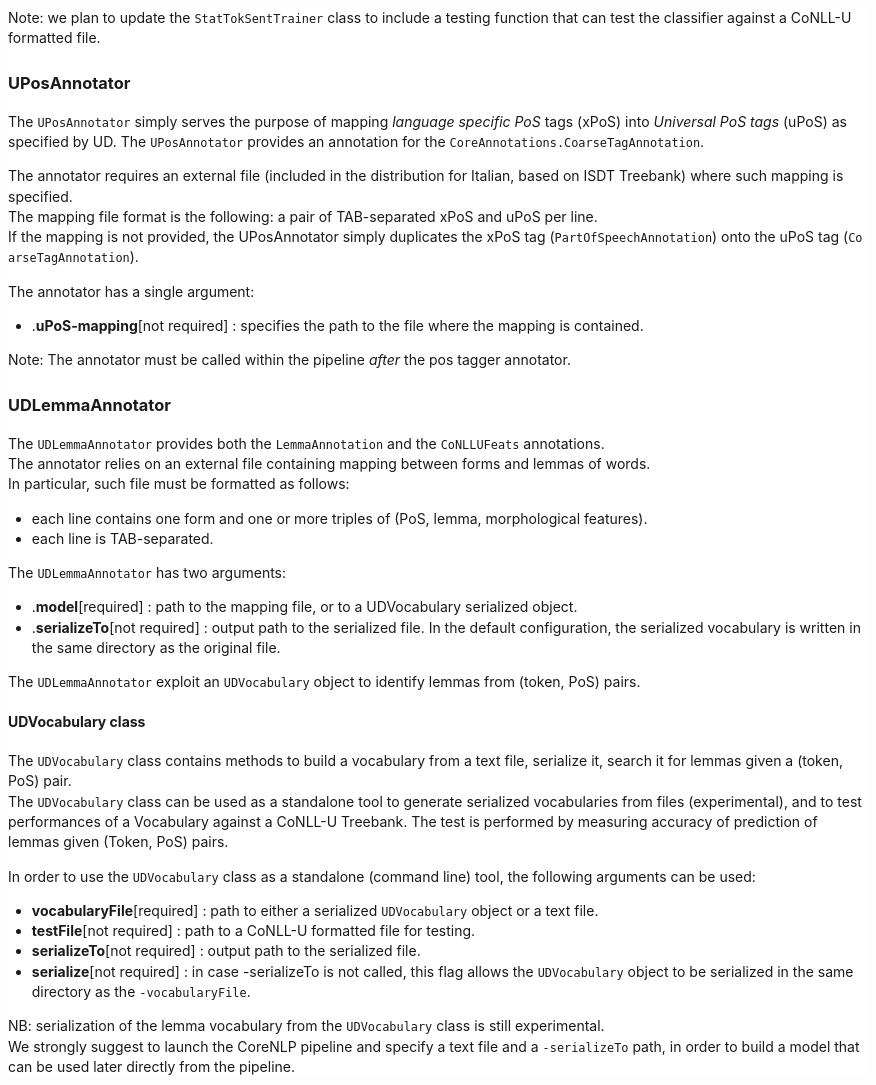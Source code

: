 Note: we plan to update the `StatTokSentTrainer` class to include a testing function that can test the classifier against a CoNLL-U formatted file.

### UPosAnnotator

The `UPosAnnotator` simply serves the purpose of mapping *language specific PoS* tags (xPoS) into *Universal PoS tags* (uPoS) as specified by UD.
The `UPosAnnotator` provides an annotation for the `CoreAnnotations.CoarseTagAnnotation`.

The annotator requires an external file (included in the distribution for Italian, based on ISDT Treebank) where such mapping is specified.\
The mapping file format is the following: a pair of TAB-separated xPoS and uPoS per line.\
If the mapping is not provided, the UPosAnnotator simply duplicates the xPoS tag (`PartOfSpeechAnnotation`) onto the uPoS tag (`CoarseTagAnnotation`).

The annotator has a single argument:

- .**uPoS-mapping**[not required] : specifies the path to the file where the mapping is contained.

Note: The annotator must be called within the pipeline *after* the pos tagger annotator.

### UDLemmaAnnotator

The `UDLemmaAnnotator` provides both the `LemmaAnnotation` and the `CoNLLUFeats` annotations.\
The annotator relies on an external file containing mapping between forms and lemmas of words.\
In particular, such file must be formatted as follows:

- each line contains one form and one or more triples of (PoS, lemma, morphological features).
- each line is TAB-separated.

The `UDLemmaAnnotator` has two arguments:

- .**model**[required] : path to the mapping file, or to a UDVocabulary serialized object. 
- .**serializeTo**[not required] : output path to the serialized file. In the default configuration, the serialized vocabulary is written in the same directory as the original file.

The `UDLemmaAnnotator` exploit an `UDVocabulary` object to identify lemmas from (token, PoS) pairs.

#### UDVocabulary class

The `UDVocabulary` class contains methods to build a vocabulary from a text file, serialize it, search it for lemmas given a (token, PoS) pair.\
The `UDVocabulary` class can be used as a standalone tool to generate serialized vocabularies from files (experimental), and to test performances of a Vocabulary against a CoNLL-U Treebank. The test is performed by measuring accuracy of prediction of lemmas given (Token, PoS) pairs.

In order to use the `UDVocabulary` class as a standalone (command line) tool, the following arguments can be used:

- **vocabularyFile**[required] : path to either a serialized `UDVocabulary` object or a text file.
- **testFile**[not required] : path to a CoNLL-U formatted file for testing.
- **serializeTo**[not required] : output path to the serialized file.
- **serialize**[not required] : in case -serializeTo is not called, this flag allows the `UDVocabulary` object to be serialized in the same directory as the `-vocabularyFile`.


NB: serialization of the lemma vocabulary from the `UDVocabulary` class is still experimental.\
We strongly suggest to launch the CoreNLP pipeline and specify a text file and a `-serializeTo` path, in order to build a model that can be used later directly from the pipeline.
